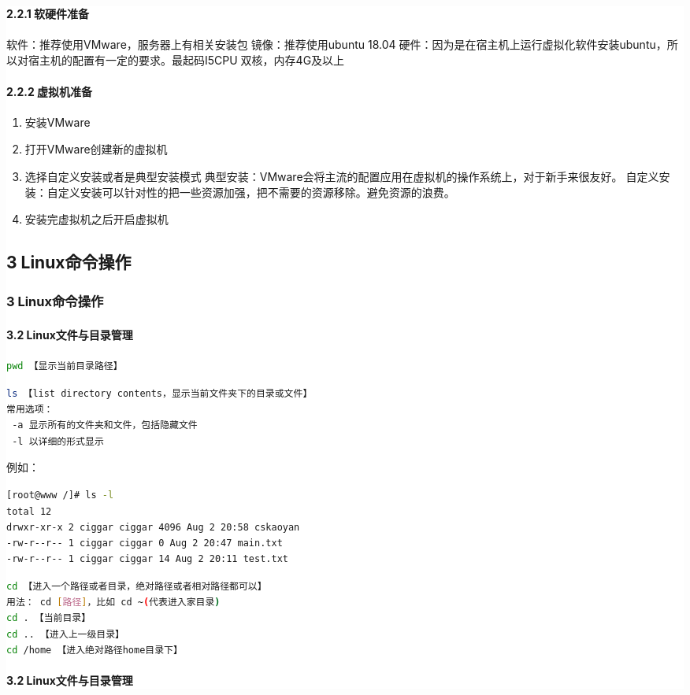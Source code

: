 #### 2.2.1 软硬件准备

软件：推荐使⽤VMware，服务器上有相关安装包
镜像：推荐使⽤ubuntu 18.04
硬件：因为是在宿主机上运⾏虚拟化软件安装ubuntu，所以对宿主机的配置有⼀定的要求。最起码I5CPU 双核，内存4G及以上



#### 2.2.2 虚拟机准备

1. 安装VMware
2. 打开VMware创建新的虚拟机

3. 选择⾃定义安装或者是典型安装模式
典型安装：VMware会将主流的配置应⽤在虚拟机的操作系统上，对于新⼿来很友好。
⾃定义安装：⾃定义安装可以针对性的把⼀些资源加强，把不需要的资源移除。避免资源的浪费。
4. 安装完虚拟机之后开启虚拟机



## 3 Linux命令操作

### 3 Linux命令操作

#### 3.2 Linux⽂件与⽬录管理

```bash
pwd 【显示当前⽬录路径】
```

```bash
ls 【list directory contents，显示当前⽂件夹下的⽬录或⽂件】
常⽤选项：
 -a 显示所有的⽂件夹和⽂件，包括隐藏⽂件
 -l 以详细的形式显示
```

例如：

```bash
[root@www /]# ls -l
total 12
drwxr-xr-x 2 ciggar ciggar 4096 Aug 2 20:58 cskaoyan
-rw-r--r-- 1 ciggar ciggar 0 Aug 2 20:47 main.txt
-rw-r--r-- 1 ciggar ciggar 14 Aug 2 20:11 test.txt
```

```bash
cd 【进⼊⼀个路径或者⽬录，绝对路径或者相对路径都可以】
⽤法： cd [路径]，⽐如 cd ~(代表进⼊家⽬录)
cd . 【当前⽬录】
cd .. 【进⼊上⼀级⽬录】
cd /home 【进⼊绝对路径home⽬录下】
```



#### 3.2 Linux⽂件与⽬录管理
